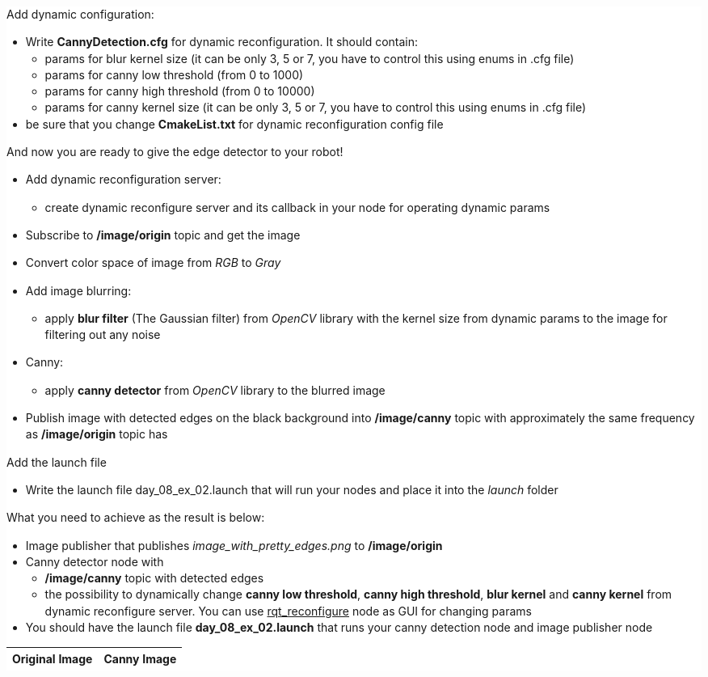 Add dynamic configuration:

* Write **CannyDetection.cfg** for dynamic reconfiguration. It should contain:
   * params for blur kernel size (it can be only 3, 5 or 7, you have to control this using enums in .cfg file)
   * params for canny low threshold (from 0 to 1000)
   * params for canny high threshold (from 0 to 10000)
   * params for canny kernel size (it can be only 3, 5 or 7, you have to control this using enums in .cfg file)
* be sure that you change **CmakeList.txt** for dynamic reconfiguration config file

And now you are ready to give the edge detector to your robot!

* Add dynamic reconfiguration server:
   * create dynamic reconfigure server and its callback in your node for operating dynamic params

* Subscribe to **/image/origin** topic and get the image

* Convert color space of image from *RGB* to *Gray*

* Add image blurring:
   * apply **blur filter** (The Gaussian filter) from *OpenCV* library with the kernel size from dynamic params to the image for filtering out any noise

* Canny:
   * apply **canny detector** from *OpenCV* library to the blurred image

* Publish image with detected edges on the black background into **/image/canny** topic with approximately the same frequency as **/image/origin** topic has

Add the launch file
* Write the launch file day_08_ex_02.launch that will run your nodes and place it into the *launch* folder

What you need to achieve as the result is below:

* Image publisher that publishes *image_with_pretty_edges.png* to **/image/origin**
* Canny detector node with
   * **/image/canny** topic with detected edges
   * the possibility to dynamically change **canny low threshold**, **canny high threshold**, **blur kernel** and **canny kernel**  from dynamic reconfigure server. You can use [rqt_reconfigure] node as GUI for changing params
* You  should have the launch file **day_08_ex_02.launch** that runs your canny detection node and image publisher node

|                   Original Image                   |                 Canny Image                 |
|:--------------------------------------------------:|:-------------------------------------------:|

[image_transport]: http://wiki.ros.org/image_transport
[cv_bridge]: http://wiki.ros.org/cv_bridge
[dynamic_reconfigure]: http://wiki.ros.org/dynamic_reconfigure
[kernels_examples]: https://setosa.io/ev/image-kernels/
[rqt_reconfigure]: http://wiki.ros.org/rqt_reconfigure
[opencv_ar_markers]: https://docs.opencv.org/master/d5/dae/tutorial_aruco_detection.html
[cv_aruco_dict]: https://docs.opencv.org/4.x/d9/d6a/group__aruco.html#ggac84398a9ed9dd01306592dd616c2c975a6eb1a3e9c94c7123d8b1904a57193f16
[tf_broadcaster]: http://wiki.ros.org/tf/Tutorials/Writing%20a%20tf%20broadcaster%20%28C%2B%2B%29